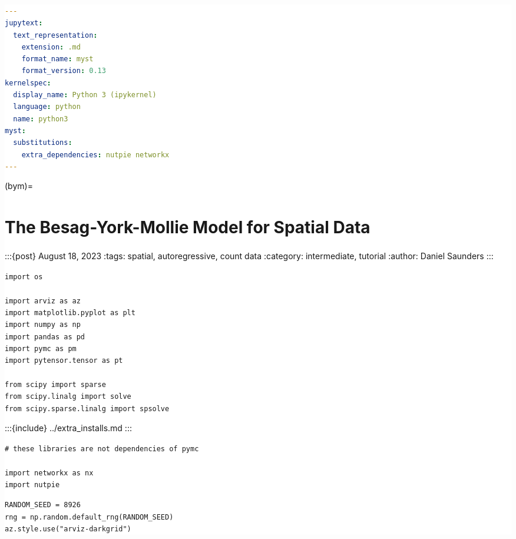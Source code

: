 ```yaml
---
jupytext:
  text_representation:
    extension: .md
    format_name: myst
    format_version: 0.13
kernelspec:
  display_name: Python 3 (ipykernel)
  language: python
  name: python3
myst:
  substitutions:
    extra_dependencies: nutpie networkx
---
```


(bym)=
# The Besag-York-Mollie Model for Spatial Data

:::{post} August 18, 2023
:tags: spatial, autoregressive, count data
:category: intermediate, tutorial
:author: Daniel Saunders
:::

```{code-cell} ipython3
import os

import arviz as az
import matplotlib.pyplot as plt
import numpy as np
import pandas as pd
import pymc as pm
import pytensor.tensor as pt

from scipy import sparse
from scipy.linalg import solve
from scipy.sparse.linalg import spsolve
```

:::{include} ../extra_installs.md
:::

```{code-cell} ipython3
# these libraries are not dependencies of pymc

import networkx as nx
import nutpie
```

```{code-cell} ipython3
RANDOM_SEED = 8926
rng = np.random.default_rng(RANDOM_SEED)
az.style.use("arviz-darkgrid")
```
